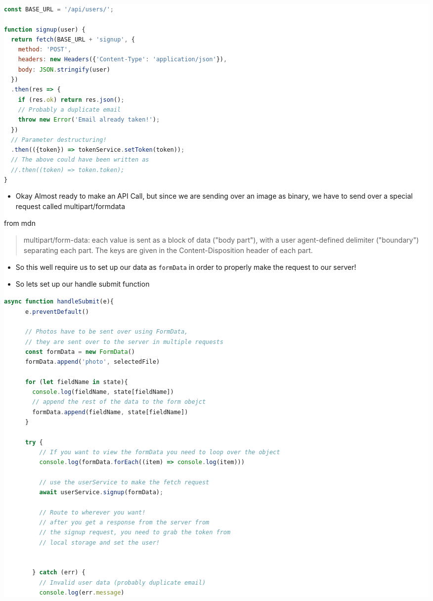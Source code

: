 ```js
const BASE_URL = '/api/users/';

function signup(user) {
  return fetch(BASE_URL + 'signup', {
    method: 'POST',
    headers: new Headers({'Content-Type': 'application/json'}),
    body: JSON.stringify(user)
  })
  .then(res => {
    if (res.ok) return res.json();
    // Probably a duplicate email
    throw new Error('Email already taken!');
  })
  // Parameter destructuring!
  .then(({token}) => tokenService.setToken(token));
  // The above could have been written as
  //.then((token) => token.token);
}
```

- Okay Almost ready to make an API Call, but since we are sending over an image as binary, we have to send over a special request called multipart/formdata

from mdn 

> multipart/form-data: each value is sent as a block of data ("body part"), with a user agent-defined delimiter ("boundary") separating each part. The keys are given in the Content-Disposition header of each part.

- So this well require us to set up our data as `formData` in order to properly make the request to our server!

- So lets set up our handle submit function


```js
async function handleSubmit(e){
      e.preventDefault()
      
      // Photos have to be sent over using FormData,
      // they are sent over to the server in multiple requests
      const formData = new FormData()
      formData.append('photo', selectedFile)
      
      for (let fieldName in state){
        console.log(fieldName, state[fieldName])
        // append the rest of the data to the form obejct
        formData.append(fieldName, state[fieldName])
      }
     
      try {
          // If you want to view the formData you need to loop over the object
          console.log(formData.forEach((item) => console.log(item)))
          
          // use the userService to make the fetch request
          await userService.signup(formData);

          // Route to wherever you want!
          // after you get a response from the server from 
          // the signup request, you need to grab the token from 
          // local storage and set the user!
        
        
        } catch (err) {
          // Invalid user data (probably duplicate email)
          console.log(err.message)
```